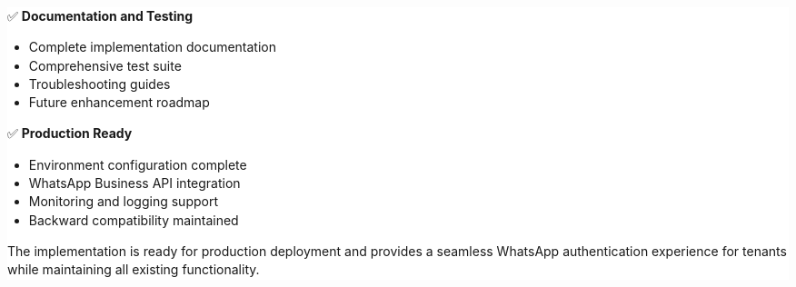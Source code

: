 ✅ **Documentation and Testing**
- Complete implementation documentation
- Comprehensive test suite
- Troubleshooting guides
- Future enhancement roadmap

✅ **Production Ready**
- Environment configuration complete
- WhatsApp Business API integration
- Monitoring and logging support
- Backward compatibility maintained

The implementation is ready for production deployment and provides a seamless WhatsApp authentication experience for tenants while maintaining all existing functionality.
